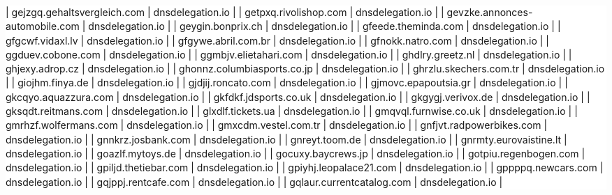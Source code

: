 | gejzgq.gehaltsvergleich.com | dnsdelegation.io |
| getpxq.rivolishop.com | dnsdelegation.io |
| gevzke.annonces-automobile.com | dnsdelegation.io |
| geygin.bonprix.ch | dnsdelegation.io |
| gfeede.theminda.com | dnsdelegation.io |
| gfgcwf.vidaxl.lv | dnsdelegation.io |
| gfgywe.abril.com.br | dnsdelegation.io |
| gfnokk.natro.com | dnsdelegation.io |
| ggduev.cobone.com | dnsdelegation.io |
| ggmbjv.elietahari.com | dnsdelegation.io |
| ghdlry.greetz.nl | dnsdelegation.io |
| ghjexy.adrop.cz | dnsdelegation.io |
| ghonnz.columbiasports.co.jp | dnsdelegation.io |
| ghrzlu.skechers.com.tr | dnsdelegation.io |
| giojhm.finya.de | dnsdelegation.io |
| gjdjij.roncato.com | dnsdelegation.io |
| gjmovc.epapoutsia.gr | dnsdelegation.io |
| gkcqyo.aquazzura.com | dnsdelegation.io |
| gkfdkf.jdsports.co.uk | dnsdelegation.io |
| gkgygj.verivox.de | dnsdelegation.io |
| gksqdt.reitmans.com | dnsdelegation.io |
| glxdlf.tickets.ua | dnsdelegation.io |
| gmqvql.furnwise.co.uk | dnsdelegation.io |
| gmrhzf.wolfermans.com | dnsdelegation.io |
| gmxcdm.vestel.com.tr | dnsdelegation.io |
| gnfjvt.radpowerbikes.com | dnsdelegation.io |
| gnnkrz.josbank.com | dnsdelegation.io |
| gnreyt.toom.de | dnsdelegation.io |
| gnrmty.eurovaistine.lt | dnsdelegation.io |
| goazlf.mytoys.de | dnsdelegation.io |
| gocuxy.baycrews.jp | dnsdelegation.io |
| gotpiu.regenbogen.com | dnsdelegation.io |
| gpiljd.thetiebar.com | dnsdelegation.io |
| gpiyhj.leopalace21.com | dnsdelegation.io |
| gppppq.newcars.com | dnsdelegation.io |
| gqjppj.rentcafe.com | dnsdelegation.io |
| gqlaur.currentcatalog.com | dnsdelegation.io |
